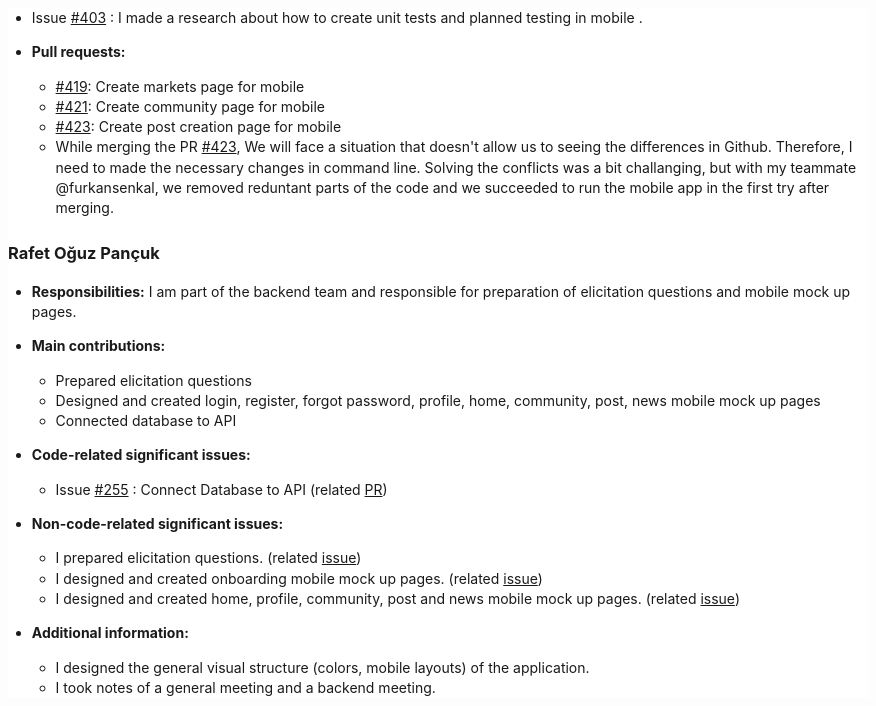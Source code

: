   * Issue [#403](https://github.com/bounswe/bounswe2024group2/issues/403) : I made a research about how to create unit tests and planned testing in mobile . 
 

* **Pull requests:** 

  * [#419](https://github.com/bounswe/bounswe2024group2/pull/419): Create markets page for mobile
  * [#421](https://github.com/bounswe/bounswe2024group2/pull/421): Create community page for mobile
  * [#423](https://github.com/bounswe/bounswe2024group2/pull/423): Create post creation page for mobile
  * While merging the PR [#423](https://github.com/bounswe/bounswe2024group2/pull/423), We will face a situation that doesn't allow us to seeing the differences in Github. Therefore, I need to made the necessary changes in command line. Solving the conflicts was a bit challanging, but with my teammate @furkansenkal, we removed reduntant parts of the code and we succeeded to run the mobile app in the first try after merging.

### Rafet Oğuz Pançuk
* **Responsibilities:** I am part of the backend team and responsible for preparation of elicitation questions and mobile mock up pages.

* **Main contributions:** 

  * Prepared elicitation questions
  * Designed and created login, register, forgot password, profile, home, community, post, news mobile mock up pages
  * Connected database to API

* **Code-related significant issues:**
  * Issue [#255](https://github.com/bounswe/bounswe2024group2/issues/255) : Connect Database to API (related [PR](https://github.com/bounswe/bounswe2024group2/pull/278))

* **Non-code-related significant issues:**

  * I prepared elicitation questions. (related [issue](https://github.com/bounswe/bounswe2024group2/issues/253))
  * I designed and created onboarding mobile mock up pages. (related [issue](https://github.com/bounswe/bounswe2024group2/issues/277))
  * I designed and created home, profile, community, post and news mobile mock up pages. (related [issue](https://github.com/bounswe/bounswe2024group2/issues/359))

* **Additional information:**

  * I designed the general visual structure (colors, mobile layouts) of the application.
  * I took notes of a general meeting and a backend meeting.